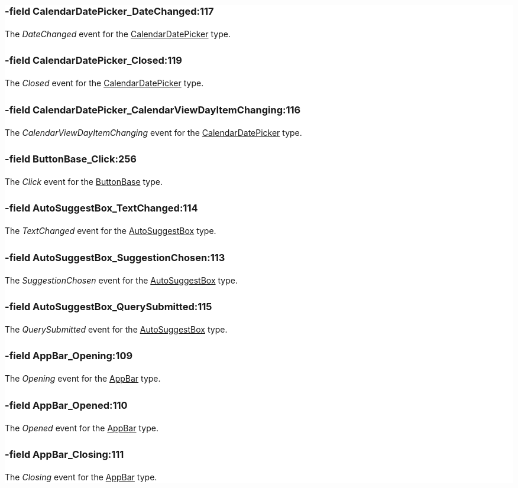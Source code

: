 

### -field CalendarDatePicker_DateChanged:117
The _DateChanged_ event for the [CalendarDatePicker](/uwp/api/windows.ui.xaml.controls.calendardatepicker) type.



### -field CalendarDatePicker_Closed:119
The _Closed_ event for the [CalendarDatePicker](/uwp/api/windows.ui.xaml.controls.calendardatepicker) type.



### -field CalendarDatePicker_CalendarViewDayItemChanging:116
The _CalendarViewDayItemChanging_ event for the [CalendarDatePicker](/uwp/api/windows.ui.xaml.controls.calendardatepicker) type.



### -field ButtonBase_Click:256
The _Click_ event for the [ButtonBase](/uwp/api/windows.ui.xaml.controls.primitives.buttonbase) type.



### -field AutoSuggestBox_TextChanged:114
The _TextChanged_ event for the [AutoSuggestBox](/uwp/api/windows.ui.xaml.controls.autosuggestbox) type.



### -field AutoSuggestBox_SuggestionChosen:113
The _SuggestionChosen_ event for the [AutoSuggestBox](/uwp/api/windows.ui.xaml.controls.autosuggestbox) type.



### -field AutoSuggestBox_QuerySubmitted:115
The _QuerySubmitted_ event for the [AutoSuggestBox](/uwp/api/windows.ui.xaml.controls.autosuggestbox) type.



### -field AppBar_Opening:109
The _Opening_ event for the [AppBar](/uwp/api/windows.ui.xaml.controls.appbar) type.



### -field AppBar_Opened:110
The _Opened_ event for the [AppBar](/uwp/api/windows.ui.xaml.controls.appbar) type.



### -field AppBar_Closing:111
The _Closing_ event for the [AppBar](/uwp/api/windows.ui.xaml.controls.appbar) type.
